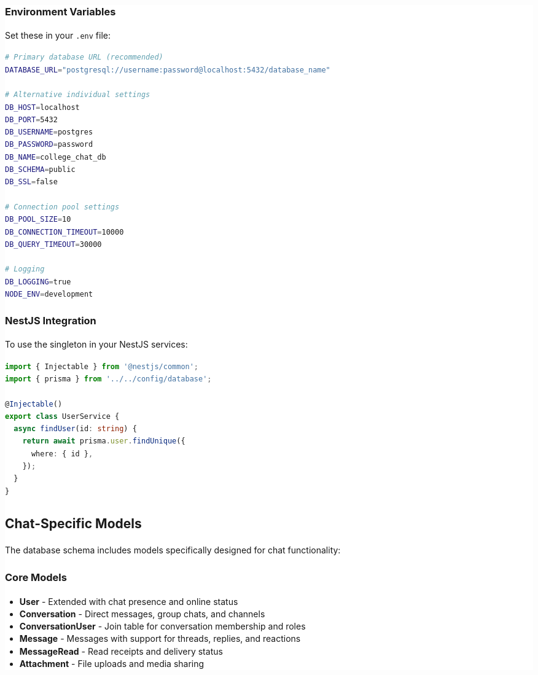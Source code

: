 ### Environment Variables

Set these in your `.env` file:

```bash
# Primary database URL (recommended)
DATABASE_URL="postgresql://username:password@localhost:5432/database_name"

# Alternative individual settings
DB_HOST=localhost
DB_PORT=5432
DB_USERNAME=postgres
DB_PASSWORD=password
DB_NAME=college_chat_db
DB_SCHEMA=public
DB_SSL=false

# Connection pool settings
DB_POOL_SIZE=10
DB_CONNECTION_TIMEOUT=10000
DB_QUERY_TIMEOUT=30000

# Logging
DB_LOGGING=true
NODE_ENV=development
```

### NestJS Integration

To use the singleton in your NestJS services:

```typescript
import { Injectable } from '@nestjs/common';
import { prisma } from '../../config/database';

@Injectable()
export class UserService {
  async findUser(id: string) {
    return await prisma.user.findUnique({
      where: { id },
    });
  }
}
```

## Chat-Specific Models

The database schema includes models specifically designed for chat functionality:

### Core Models

- **User** - Extended with chat presence and online status
- **Conversation** - Direct messages, group chats, and channels
- **ConversationUser** - Join table for conversation membership and roles
- **Message** - Messages with support for threads, replies, and reactions
- **MessageRead** - Read receipts and delivery status
- **Attachment** - File uploads and media sharing
